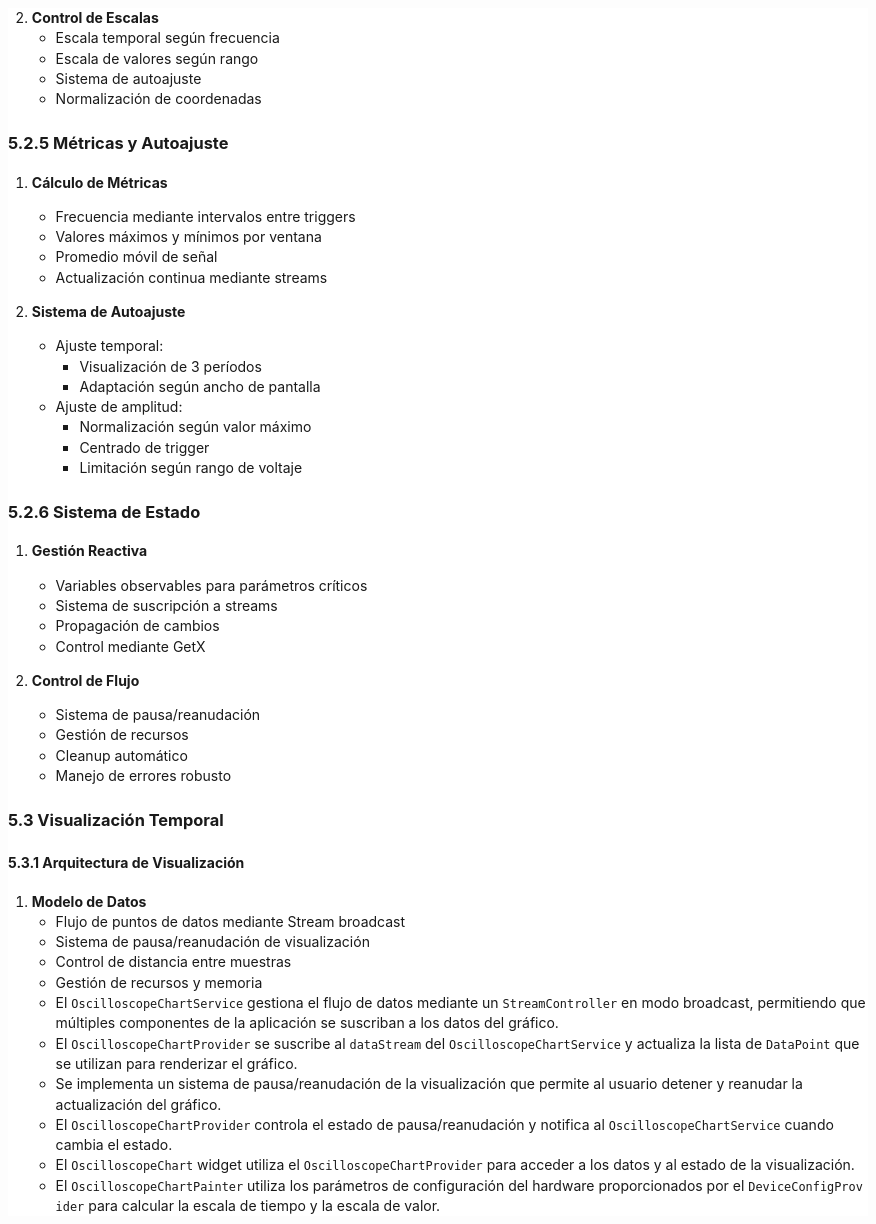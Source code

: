 2.  **Control de Escalas**
    *   Escala temporal según frecuencia
    *   Escala de valores según rango
    *   Sistema de autoajuste
    *   Normalización de coordenadas

### 5.2.5 Métricas y Autoajuste

1.  **Cálculo de Métricas**
    *   Frecuencia mediante intervalos entre triggers
    *   Valores máximos y mínimos por ventana
    *   Promedio móvil de señal
    *   Actualización continua mediante streams

2.  **Sistema de Autoajuste**
    *   Ajuste temporal:
        *   Visualización de 3 períodos
        *   Adaptación según ancho de pantalla
    *   Ajuste de amplitud:
        *   Normalización según valor máximo
        *   Centrado de trigger
        *   Limitación según rango de voltaje

### 5.2.6 Sistema de Estado

1.  **Gestión Reactiva**
    *   Variables observables para parámetros críticos
    *   Sistema de suscripción a streams
    *   Propagación de cambios
    *   Control mediante GetX

2.  **Control de Flujo**
    *   Sistema de pausa/reanudación
    *   Gestión de recursos
    *   Cleanup automático
    *   Manejo de errores robusto

### 5.3 Visualización Temporal

#### 5.3.1 Arquitectura de Visualización

1.  **Modelo de Datos**
    *   Flujo de puntos de datos mediante Stream broadcast
    *   Sistema de pausa/reanudación de visualización
    *   Control de distancia entre muestras
    *   Gestión de recursos y memoria
    *   El `OscilloscopeChartService` gestiona el flujo de datos mediante un `StreamController` en modo broadcast, permitiendo que múltiples componentes de la aplicación se suscriban a los datos del gráfico.
    *   El `OscilloscopeChartProvider` se suscribe al `dataStream` del `OscilloscopeChartService` y actualiza la lista de `DataPoint` que se utilizan para renderizar el gráfico.
    *   Se implementa un sistema de pausa/reanudación de la visualización que permite al usuario detener y reanudar la actualización del gráfico.
    *   El `OscilloscopeChartProvider` controla el estado de pausa/reanudación y notifica al `OscilloscopeChartService` cuando cambia el estado.
    *   El `OscilloscopeChart` widget utiliza el `OscilloscopeChartProvider` para acceder a los datos y al estado de la visualización.
    *   El `OscilloscopeChartPainter` utiliza los parámetros de configuración del hardware proporcionados por el `DeviceConfigProvider` para calcular la escala de tiempo y la escala de valor.
